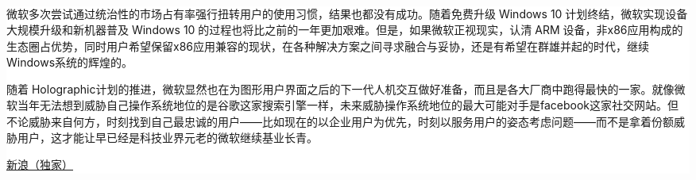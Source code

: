 微软多次尝试通过统治性的市场占有率强行扭转用户的使用习惯，结果也都没有成功。随着免费升级 Windows 10 计划终结，微软实现设备大规模升级和新机器普及 Windows 10 的过程也将比之前的一年更加艰难。但是，如果微软正视现实，认清 ARM 设备，非x86应用构成的生态圈占优势，同时用户希望保留x86应用兼容的现状，在各种解决方案之间寻求融合与妥协，还是有希望在群雄并起的时代，继续Windows系统的辉煌的。

随着 Holographic计划的推进，微软显然也在为图形用户界面之后的下一代人机交互做好准备，而且是各大厂商中跑得最快的一家。就像微软当年无法想到威胁自己操作系统地位的是谷歌这家搜索引擎一样，未来威胁操作系统地位的最大可能对手是facebook这家社交网站。但不论威胁来自何方，时刻找到自己最忠诚的用户——比如现在的以企业用户为优先，时刻以服务用户的姿态考虑问题——而不是拿着份额威胁用户，这才能让早已经是科技业界元老的微软继续基业长青。

[新浪（独家）](https://tech.sina.com.cn/zl/post/detail/it/2016-07-29/pid_8508101.htm)
